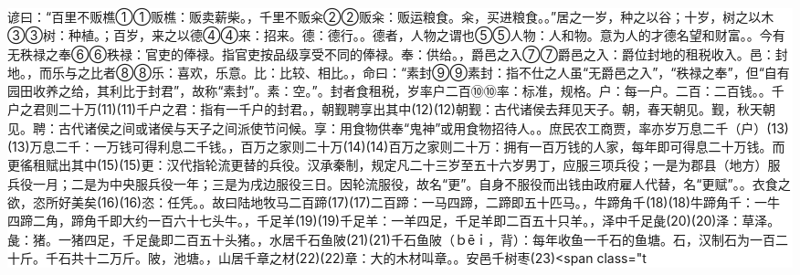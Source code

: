 谚曰：“百里不贩樵<a class="tooltip">①<span class="tooltiptext">①贩樵：贩卖薪柴。</span></a>，千里不贩籴<a class="tooltip">②<span class="tooltiptext">②贩籴：贩运粮食。籴，买进粮食。</span></a>。”居之一岁，种之以谷；十岁，树之以木<a class="tooltip">③<span class="tooltiptext">③树：种植。</span></a>；百岁，来之以德<a class="tooltip">④<span class="tooltiptext">④来：招来。德：德行。</span></a>。德者，人物之谓也<a class="tooltip">⑤<span class="tooltiptext">⑤人物：人和物。意为人的才德名望和财富。</span></a>。今有无秩禄之奉<a class="tooltip">⑥<span class="tooltiptext">⑥秩禄：官吏的俸禄。指官吏按品级享受不同的俸禄。奉：供给。</span></a>，爵邑之入<a class="tooltip">⑦<span class="tooltiptext">⑦爵邑之入：爵位封地的租税收入。邑：封地。</span></a>，而乐与之比者<a class="tooltip">⑧<span class="tooltiptext">⑧乐：喜欢，乐意。比：比较、相比。</span></a>，命曰：“素封<a class="tooltip">⑨<span class="tooltiptext">⑨素封：指不仕之人虽“无爵邑之入”，“秩禄之奉”，但“自有园田收养之给，其利比于封君”，故称“素封”。素：空。</span></a>”。封者食租税，岁率户二百<a class="tooltip">⑩<span class="tooltiptext">⑩率：标准，规格。户：每一户。二百：二百钱。</span></a>。千户之君则二十万<a class="tooltip">(11)<span class="tooltiptext">(11)千户之君：指有一千户的封君。</span></a>，朝觐聘享出其中<a class="tooltip">(12)<span class="tooltiptext">(12)朝觐：古代诸侯去拜见天子。朝，春天朝见。觐，秋天朝见。聘：古代诸侯之间或诸侯与天子之间派使节问候。享：用食物供奉“鬼神”或用食物招待人。</span></a>。庶民农工商贾，率亦岁万息二千（户）<a class="tooltip">(13)<span class="tooltiptext">(13)万息二千：一万钱可得利息二千钱。</span></a>，百万之家则二十万<a class="tooltip">(14)<span class="tooltiptext">(14)百万之家则二十万：拥有一百万钱的人家，每年即可得息二十万钱。</span></a>而更徭租赋出其中<a class="tooltip">(15)<span class="tooltiptext">(15)更：汉代指轮流更替的兵役。汉承秦制，规定凡二十三岁至五十六岁男丁，应服三项兵役；一是为郡县（地方）服兵役一月；二是为中央服兵役一年；三是为戌边服役三日。因轮流服役，故名“更”。自身不服役而出钱由政府雇人代替，名“更赋”。</span></a>。衣食之欲，恣所好美矣<a class="tooltip">(16)<span class="tooltiptext">(16)恣：任凭。</span></a>。故曰陆地牧马二百蹄<a class="tooltip">(17)<span class="tooltiptext">(17)二百蹄：一马四蹄，二蹄即五十匹马。</span></a>，牛蹄角千<a class="tooltip">(18)<span class="tooltiptext">(18)牛蹄角千：一牛四蹄二角，蹄角千即大约一百六十七头牛。</span></a>，千足羊<a class="tooltip">(19)<span class="tooltiptext">(19)千足羊：一羊四足，千足羊即二百五十只羊。</span></a>，泽中千足彘<a class="tooltip">(20)<span class="tooltiptext">(20)泽：草泽。彘：猪。一猪四足，千足彘即二百五十头猪。</span></a>，水居千石鱼陂<a class="tooltip">(21)<span class="tooltiptext">(21)千石鱼陂（ｂēｉ，背）：每年收鱼一千石的鱼塘。石，汉制石为一百二十斤。千石共十二万斤。陂，池塘。</span></a>，山居千章之材<a class="tooltip">(22)<span class="tooltiptext">(22)章：大的木材叫章。</span></a>。安邑千树枣<a class="tooltip">(23)<span class="t